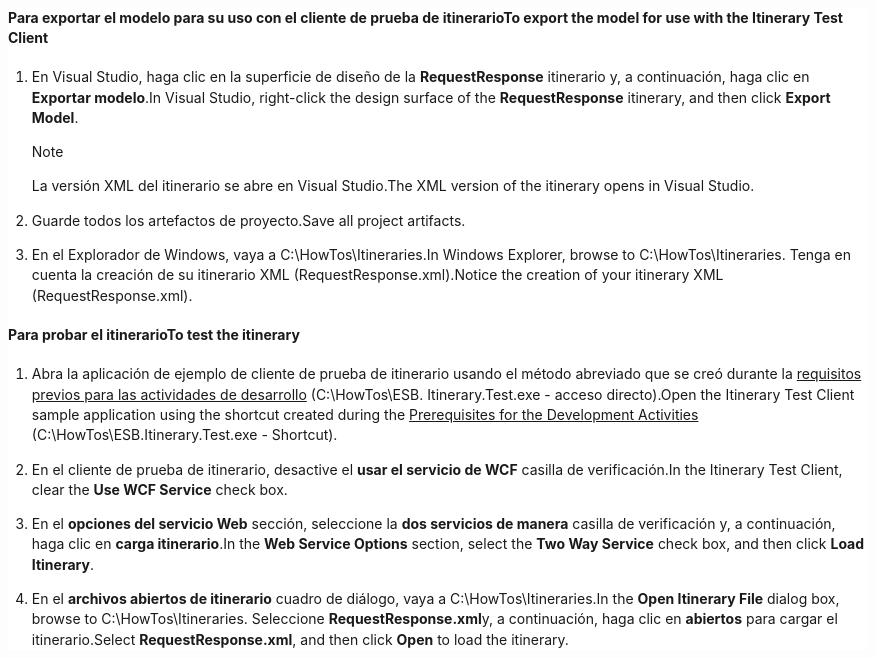 #### <a name="to-export-the-model-for-use-with-the-itinerary-test-client"></a><span data-ttu-id="9ed15-186">Para exportar el modelo para su uso con el cliente de prueba de itinerario</span><span class="sxs-lookup"><span data-stu-id="9ed15-186">To export the model for use with the Itinerary Test Client</span></span>  
  
1.  <span data-ttu-id="9ed15-187">En Visual Studio, haga clic en la superficie de diseño de la **RequestResponse** itinerario y, a continuación, haga clic en **Exportar modelo**.</span><span class="sxs-lookup"><span data-stu-id="9ed15-187">In Visual Studio, right-click the design surface of the **RequestResponse** itinerary, and then click **Export Model**.</span></span>  
  
    > [!NOTE]
    >  <span data-ttu-id="9ed15-188">La versión XML del itinerario se abre en Visual Studio.</span><span class="sxs-lookup"><span data-stu-id="9ed15-188">The XML version of the itinerary opens in Visual Studio.</span></span>  
  
2.  <span data-ttu-id="9ed15-189">Guarde todos los artefactos de proyecto.</span><span class="sxs-lookup"><span data-stu-id="9ed15-189">Save all project artifacts.</span></span>  
  
3.  <span data-ttu-id="9ed15-190">En el Explorador de Windows, vaya a C:\HowTos\Itineraries.</span><span class="sxs-lookup"><span data-stu-id="9ed15-190">In Windows Explorer, browse to C:\HowTos\Itineraries.</span></span> <span data-ttu-id="9ed15-191">Tenga en cuenta la creación de su itinerario XML (RequestResponse.xml).</span><span class="sxs-lookup"><span data-stu-id="9ed15-191">Notice the creation of your itinerary XML (RequestResponse.xml).</span></span>  
  
#### <a name="to-test-the-itinerary"></a><span data-ttu-id="9ed15-192">Para probar el itinerario</span><span class="sxs-lookup"><span data-stu-id="9ed15-192">To test the itinerary</span></span>  
  
1.  <span data-ttu-id="9ed15-193">Abra la aplicación de ejemplo de cliente de prueba de itinerario usando el método abreviado que se creó durante la [requisitos previos para las actividades de desarrollo](../esb-toolkit/prerequisites-for-the-development-activities.md) (C:\HowTos\ESB. Itinerary.Test.exe - acceso directo).</span><span class="sxs-lookup"><span data-stu-id="9ed15-193">Open the Itinerary Test Client sample application using the shortcut created during the [Prerequisites for the Development Activities](../esb-toolkit/prerequisites-for-the-development-activities.md) (C:\HowTos\ESB.Itinerary.Test.exe - Shortcut).</span></span>  
  
2.  <span data-ttu-id="9ed15-194">En el cliente de prueba de itinerario, desactive el **usar el servicio de WCF** casilla de verificación.</span><span class="sxs-lookup"><span data-stu-id="9ed15-194">In the Itinerary Test Client, clear the **Use WCF Service** check box.</span></span>  
  
3.  <span data-ttu-id="9ed15-195">En el **opciones del servicio Web** sección, seleccione la **dos servicios de manera** casilla de verificación y, a continuación, haga clic en **carga itinerario**.</span><span class="sxs-lookup"><span data-stu-id="9ed15-195">In the **Web Service Options** section, select the **Two Way Service** check box, and then click **Load Itinerary**.</span></span>  
  
4.  <span data-ttu-id="9ed15-196">En el **archivos abiertos de itinerario** cuadro de diálogo, vaya a C:\HowTos\Itineraries.</span><span class="sxs-lookup"><span data-stu-id="9ed15-196">In the **Open Itinerary File** dialog box, browse to C:\HowTos\Itineraries.</span></span> <span data-ttu-id="9ed15-197">Seleccione **RequestResponse.xml**y, a continuación, haga clic en **abiertos** para cargar el itinerario.</span><span class="sxs-lookup"><span data-stu-id="9ed15-197">Select **RequestResponse.xml**, and then click **Open** to load the itinerary.</span></span>  
  